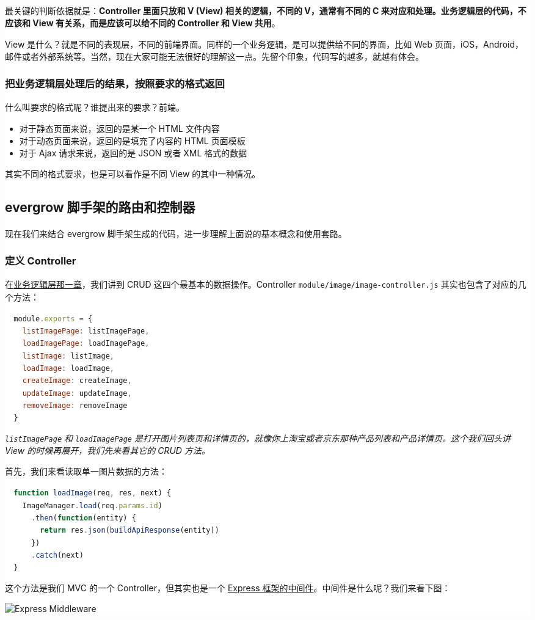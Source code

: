 最关键的判断依据就是：**Controller 里面只放和 V (View) 相关的逻辑，不同的 V，通常有不同的 C 来对应和处理。业务逻辑层的代码，不应该和 View 有关系，而是应该可以给不同的 Controller 和 View 共用**。  

View 是什么？就是不同的表现层，不同的前端界面。同样的一个业务逻辑，是可以提供给不同的界面，比如 Web 页面，iOS，Android，邮件或者外部系统等。当然，现在大家可能无法很好的理解这一点。先留个印象，代码写的越多，就越有体会。  

### 把业务逻辑层处理后的结果，按照要求的格式返回  

什么叫要求的格式呢？谁提出来的要求？前端。  

* 对于静态页面来说，返回的是某一个 HTML 文件内容  
* 对于动态页面来说，返回的是填充了内容的 HTML 页面模板  
* 对于 Ajax 请求来说，返回的是 JSON 或者 XML 格式的数据  

其实不同的格式要求，也是可以看作是不同 View 的其中一种情况。  

## evergrow 脚手架的路由和控制器

现在我们来结合 evergrow 脚手架生成的代码，进一步理解上面说的基本概念和使用套路。  

### 定义 Controller

[业务逻辑层那一章]: ./05-business-logic.md

在[业务逻辑层那一章][]，我们讲到 CRUD 这四个最基本的数据操作。Controller `module/image/image-controller.js` 其实也包含了对应的几个方法：  

```javascript
  module.exports = {
    listImagePage: listImagePage,
    loadImagePage: loadImagePage,
    listImage: listImage,
    loadImage: loadImage,
    createImage: createImage,
    updateImage: updateImage,
    removeImage: removeImage
  }
```

_`listImagePage` 和 `loadImagePage` 是打开图片列表页和详情页的，就像你上淘宝或者京东那种产品列表和产品详情页。这个我们回头讲 View 的时候再展开，我们先来看其它的 CRUD 方法。_  

首先，我们来看读取单一图片数据的方法：  

```javascript
  function loadImage(req, res, next) {
    ImageManager.load(req.params.id)
      .then(function(entity) {
        return res.json(buildApiResponse(entity))
      })
      .catch(next)
  }
```

[Express 框架的中间件]: http://expressjs.com/en/guide/writing-middleware.html

这个方法是我们 MVC 的一个 Controller，但其实也是一个 [Express 框架的中间件][]。中间件是什么呢？我们来看下图：  

![Express Middleware](http://thinkingincrowd.u.qiniudn.com/06-controller-routing-express-middleware.png)


[MVC]: https://en.wikipedia.org/wiki/Model–view–controller
[错误处理中间件]: http://expressjs.com/en/guide/error-handling.html
[Postman]: https://www.getpostman.com/
[joi]: https://github.com/hapijs/joi
[Express Routing Guide]: http://expressjs.com/en/guide/routing.html